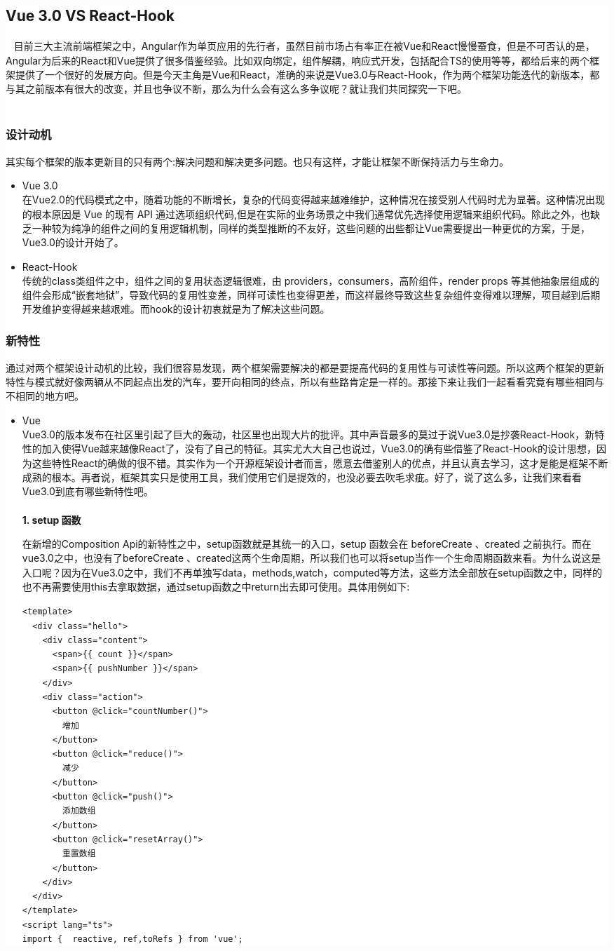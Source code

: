 ## Vue 3.0 VS React-Hook
&#160;&#160;&#160;目前三大主流前端框架之中，Angular作为单页应用的先行者，虽然目前市场占有率正在被Vue和React慢慢蚕食，但是不可否认的是，Angular为后来的React和Vue提供了很多借鉴经验。比如双向绑定，组件解耦，响应式开发，包括配合TS的使用等等，都给后来的两个框架提供了一个很好的发展方向。但是今天主角是Vue和React，准确的来说是Vue3.0与React-Hook，作为两个框架功能迭代的新版本，都与其之前版本有很大的改变，并且也争议不断，那么为什么会有这么多争议呢？就让我们共同探究一下吧。 <br><br>

### 设计动机
  其实每个框架的版本更新目的只有两个:解决问题和解决更多问题。也只有这样，才能让框架不断保持活力与生命力。
- Vue 3.0
  <br>
  在Vue2.0的代码模式之中，随着功能的不断增长，复杂的代码变得越来越难维护，这种情况在接受别人代码时尤为显著。这种情况出现的根本原因是 Vue 的现有 API 通过选项组织代码,但是在实际的业务场景之中我们通常优先选择使用逻辑来组织代码。除此之外，也缺乏一种较为纯净的组件之间的复用逻辑机制，同样的类型推断的不友好，这些问题的出些都让Vue需要提出一种更优的方案，于是，Vue3.0的设计开始了。

- React-Hook
  <br>
  传统的class类组件之中，组件之间的复用状态逻辑很难，由 providers，consumers，高阶组件，render props 等其他抽象层组成的组件会形成“嵌套地狱”，导致代码的复用性变差，同样可读性也变得更差，而这样最终导致这些复杂组件变得难以理解，项目越到后期开发维护变得越来越艰难。而hook的设计初衷就是为了解决这些问题。

### 新特性
  通过对两个框架设计动机的比较，我们很容易发现，两个框架需要解决的都是要提高代码的复用性与可读性等问题。所以这两个框架的更新特性与模式就好像两辆从不同起点出发的汽车，要开向相同的终点，所以有些路肯定是一样的。那接下来让我们一起看看究竟有哪些相同与不相同的地方吧。
- Vue
    <br>Vue3.0的版本发布在社区里引起了巨大的轰动，社区里也出现大片的批评。其中声音最多的莫过于说Vue3.0是抄袭React-Hook，新特性的加入使得Vue越来越像React了，没有了自己的特征。其实尤大大自己也说过，Vue3.0的确有些借鉴了React-Hook的设计思想，因为这些特性React的确做的很不错。其实作为一个开源框架设计者而言，愿意去借鉴别人的优点，并且认真去学习，这才是能是框架不断成熟的根本。再者说，框架其实只是使用工具，我们使用它们是提效的，也没必要去吹毛求疵。好了，说了这么多，让我们来看看Vue3.0到底有哪些新特性吧。<br><br>
  **1. setup 函数**

    在新增的Composition Api的新特性之中，setup函数就是其统一的入口，setup 函数会在 beforeCreate 、created 之前执行。而在vue3.0之中，也没有了beforeCreate 、created这两个生命周期，所以我们也可以将setup当作一个生命周期函数来看。为什么说这是入口呢？因为在Vue3.0之中，我们不再单独写data，methods,watch，computed等方法，这些方法全部放在setup函数之中，同样的也不再需要使用this去拿取数据，通过setup函数之中return出去即可使用。具体用例如下:
    ```
    <template>
      <div class="hello">
        <div class="content">
          <span>{{ count }}</span>
          <span>{{ pushNumber }}</span>
        </div>
        <div class="action">
          <button @click="countNumber()">
            增加
          </button>
          <button @click="reduce()">
            减少
          </button>
          <button @click="push()">
            添加数组
          </button>
          <button @click="resetArray()">
            重置数组
          </button>
        </div>
      </div>
    </template>
    <script lang="ts">
    import {  reactive, ref,toRefs } from 'vue';
